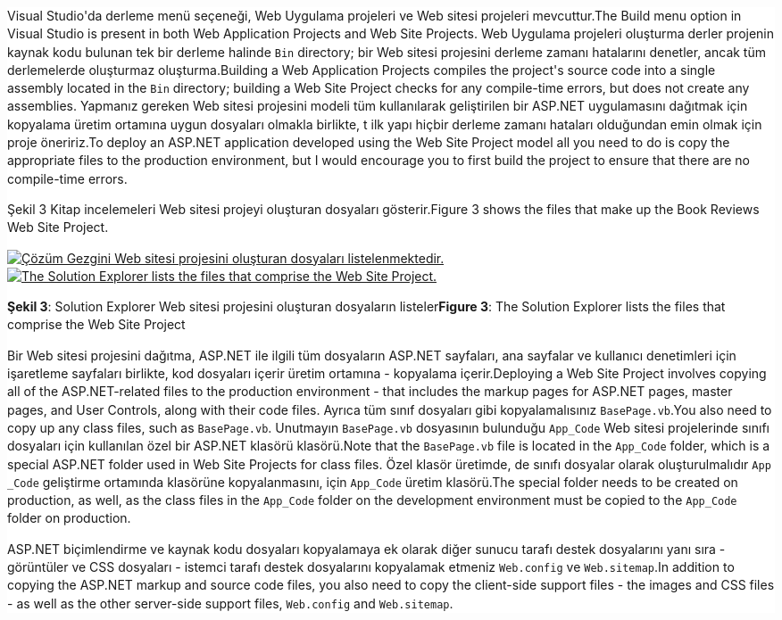 <span data-ttu-id="36640-243">Visual Studio'da derleme menü seçeneği, Web Uygulama projeleri ve Web sitesi projeleri mevcuttur.</span><span class="sxs-lookup"><span data-stu-id="36640-243">The Build menu option in Visual Studio is present in both Web Application Projects and Web Site Projects.</span></span> <span data-ttu-id="36640-244">Web Uygulama projeleri oluşturma derler projenin kaynak kodu bulunan tek bir derleme halinde `Bin` directory; bir Web sitesi projesini derleme zamanı hatalarını denetler, ancak tüm derlemelerde oluşturmaz oluşturma.</span><span class="sxs-lookup"><span data-stu-id="36640-244">Building a Web Application Projects compiles the project's source code into a single assembly located in the `Bin` directory; building a Web Site Project checks for any compile-time errors, but does not create any assemblies.</span></span> <span data-ttu-id="36640-245">Yapmanız gereken Web sitesi projesini modeli tüm kullanılarak geliştirilen bir ASP.NET uygulamasını dağıtmak için kopyalama üretim ortamına uygun dosyaları olmakla birlikte, t ilk yapı hiçbir derleme zamanı hataları olduğundan emin olmak için proje öneririz.</span><span class="sxs-lookup"><span data-stu-id="36640-245">To deploy an ASP.NET application developed using the Web Site Project model all you need to do is copy the appropriate files to the production environment, but I would encourage you to first build the project to ensure that there are no compile-time errors.</span></span>

<span data-ttu-id="36640-246">Şekil 3 Kitap incelemeleri Web sitesi projeyi oluşturan dosyaları gösterir.</span><span class="sxs-lookup"><span data-stu-id="36640-246">Figure 3 shows the files that make up the Book Reviews Web Site Project.</span></span>


<span data-ttu-id="36640-247">[![Çözüm Gezgini Web sitesi projesini oluşturan dosyaları listelenmektedir.](determining-what-files-need-to-be-deployed-vb/_static/image7.png)](determining-what-files-need-to-be-deployed-vb/_static/image6.png)</span><span class="sxs-lookup"><span data-stu-id="36640-247">[![The Solution Explorer lists the files that comprise the Web Site Project.](determining-what-files-need-to-be-deployed-vb/_static/image7.png)](determining-what-files-need-to-be-deployed-vb/_static/image6.png)</span></span>

<span data-ttu-id="36640-248">**Şekil 3**: Solution Explorer Web sitesi projesini oluşturan dosyaların listeler</span><span class="sxs-lookup"><span data-stu-id="36640-248">**Figure 3**: The Solution Explorer lists the files that comprise the Web Site Project</span></span>


<span data-ttu-id="36640-249">Bir Web sitesi projesini dağıtma, ASP.NET ile ilgili tüm dosyaların ASP.NET sayfaları, ana sayfalar ve kullanıcı denetimleri için işaretleme sayfaları birlikte, kod dosyaları içerir üretim ortamına - kopyalama içerir.</span><span class="sxs-lookup"><span data-stu-id="36640-249">Deploying a Web Site Project involves copying all of the ASP.NET-related files to the production environment - that includes the markup pages for ASP.NET pages, master pages, and User Controls, along with their code files.</span></span> <span data-ttu-id="36640-250">Ayrıca tüm sınıf dosyaları gibi kopyalamalısınız `BasePage.vb`.</span><span class="sxs-lookup"><span data-stu-id="36640-250">You also need to copy up any class files, such as `BasePage.vb`.</span></span> <span data-ttu-id="36640-251">Unutmayın `BasePage.vb` dosyasının bulunduğu `App_Code` Web sitesi projelerinde sınıfı dosyaları için kullanılan özel bir ASP.NET klasörü klasörü.</span><span class="sxs-lookup"><span data-stu-id="36640-251">Note that the `BasePage.vb` file is located in the `App_Code` folder, which is a special ASP.NET folder used in Web Site Projects for class files.</span></span> <span data-ttu-id="36640-252">Özel klasör üretimde, de sınıfı dosyalar olarak oluşturulmalıdır `App_Code` geliştirme ortamında klasörüne kopyalanmasını, için `App_Code` üretim klasörü.</span><span class="sxs-lookup"><span data-stu-id="36640-252">The special folder needs to be created on production, as well, as the class files in the `App_Code` folder on the development environment must be copied to the `App_Code` folder on production.</span></span>

<span data-ttu-id="36640-253">ASP.NET biçimlendirme ve kaynak kodu dosyaları kopyalamaya ek olarak diğer sunucu tarafı destek dosyalarını yanı sıra - görüntüler ve CSS dosyaları - istemci tarafı destek dosyalarını kopyalamak etmeniz `Web.config` ve `Web.sitemap`.</span><span class="sxs-lookup"><span data-stu-id="36640-253">In addition to copying the ASP.NET markup and source code files, you also need to copy the client-side support files - the images and CSS files - as well as the other server-side support files, `Web.config` and `Web.sitemap`.</span></span>
